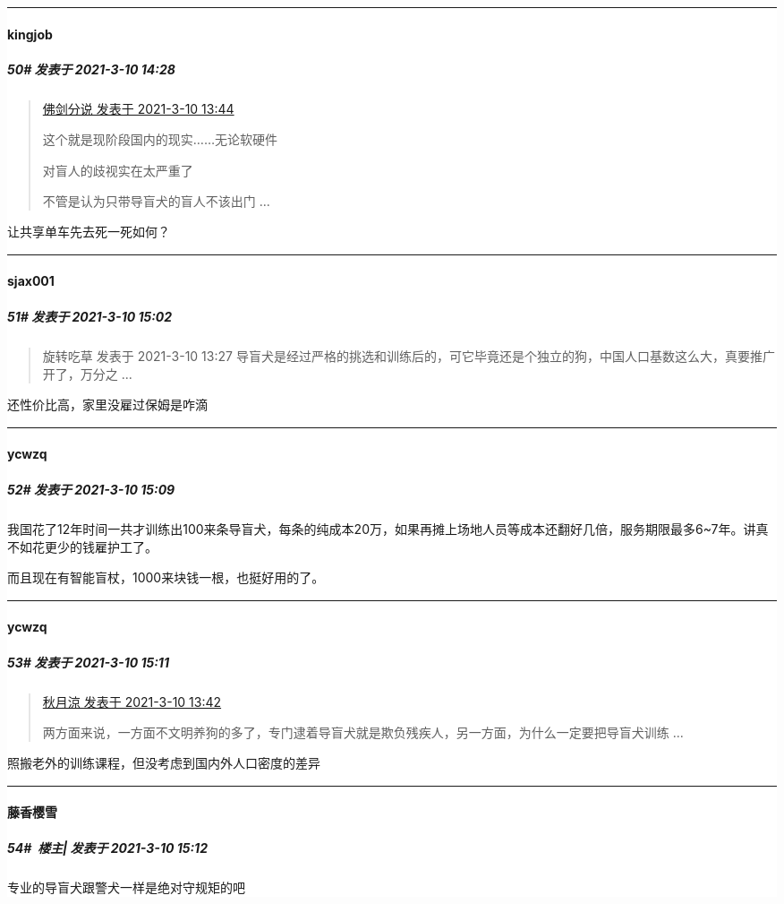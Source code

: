 
*****

####  kingjob  
##### 50#       发表于 2021-3-10 14:28


<blockquote><a href="httphttps://bbs.saraba1st.com/2b/forum.php?mod=redirect&amp;goto=findpost&amp;pid=50575738&amp;ptid=1992387" target="_blank">佛剑分说 发表于 2021-3-10 13:44</a>

这个就是现阶段国内的现实……无论软硬件

对盲人的歧视实在太严重了

不管是认为只带导盲犬的盲人不该出门 ...</blockquote>
让共享单车先去死一死如何？


*****

####  sjax001  
##### 51#       发表于 2021-3-10 15:02


<blockquote>旋转吃草 发表于 2021-3-10 13:27
导盲犬是经过严格的挑选和训练后的，可它毕竟还是个独立的狗，中国人口基数这么大，真要推广开了，万分之 ...</blockquote>
还性价比高，家里没雇过保姆是咋滴


*****

####  ycwzq  
##### 52#       发表于 2021-3-10 15:09


我国花了12年时间一共才训练出100来条导盲犬，每条的纯成本20万，如果再摊上场地人员等成本还翻好几倍，服务期限最多6~7年。讲真不如花更少的钱雇护工了。

而且现在有智能盲杖，1000来块钱一根，也挺好用的了。


*****

####  ycwzq  
##### 53#       发表于 2021-3-10 15:11


<blockquote><a href="httphttps://bbs.saraba1st.com/2b/forum.php?mod=redirect&amp;goto=findpost&amp;pid=50575702&amp;ptid=1992387" target="_blank">秋月涼 发表于 2021-3-10 13:42</a>

两方面来说，一方面不文明养狗的多了，专门逮着导盲犬就是欺负残疾人，另一方面，为什么一定要把导盲犬训练 ...</blockquote>
照搬老外的训练课程，但没考虑到国内外人口密度的差异


*****

####  藤香樱雪  
##### 54#         楼主| 发表于 2021-3-10 15:12


专业的导盲犬跟警犬一样是绝对守规矩的吧
